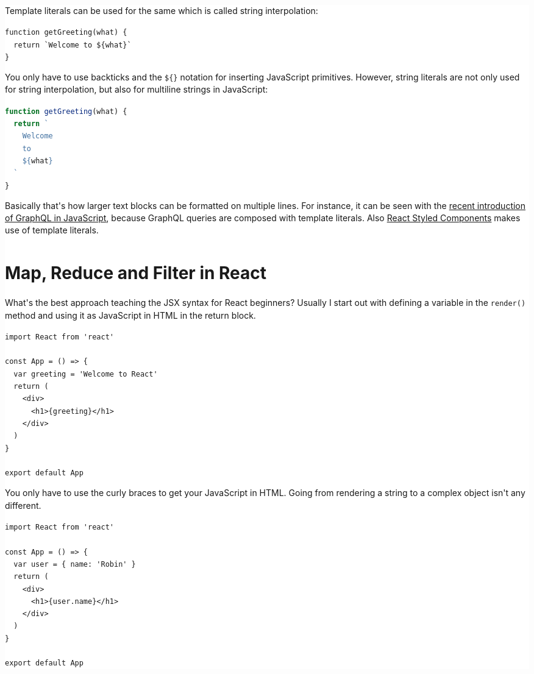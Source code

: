 Template literals can be used for the same which is called string interpolation:

```javascript{2}
function getGreeting(what) {
  return `Welcome to ${what}`
}
```

You only have to use backticks and the `${}` notation for inserting JavaScript primitives. However, string literals are not only used for string interpolation, but also for multiline strings in JavaScript:

```javascript
function getGreeting(what) {
  return `
    Welcome
    to
    ${what}
  `
}
```

Basically that's how larger text blocks can be formatted on multiple lines. For instance, it can be seen with the [recent introduction of GraphQL in JavaScript](/react-with-graphql-tutorial/), because GraphQL queries are composed with template literals. Also [React Styled Components](/react-styled-components/) makes use of template literals.

# Map, Reduce and Filter in React

What's the best approach teaching the JSX syntax for React beginners? Usually I start out with defining a variable in the `render()` method and using it as JavaScript in HTML in the return block.

```javascript{4,7}
import React from 'react'

const App = () => {
  var greeting = 'Welcome to React'
  return (
    <div>
      <h1>{greeting}</h1>
    </div>
  )
}

export default App
```

You only have to use the curly braces to get your JavaScript in HTML. Going from rendering a string to a complex object isn't any different.

```javascript{4,7}
import React from 'react'

const App = () => {
  var user = { name: 'Robin' }
  return (
    <div>
      <h1>{user.name}</h1>
    </div>
  )
}

export default App
```
